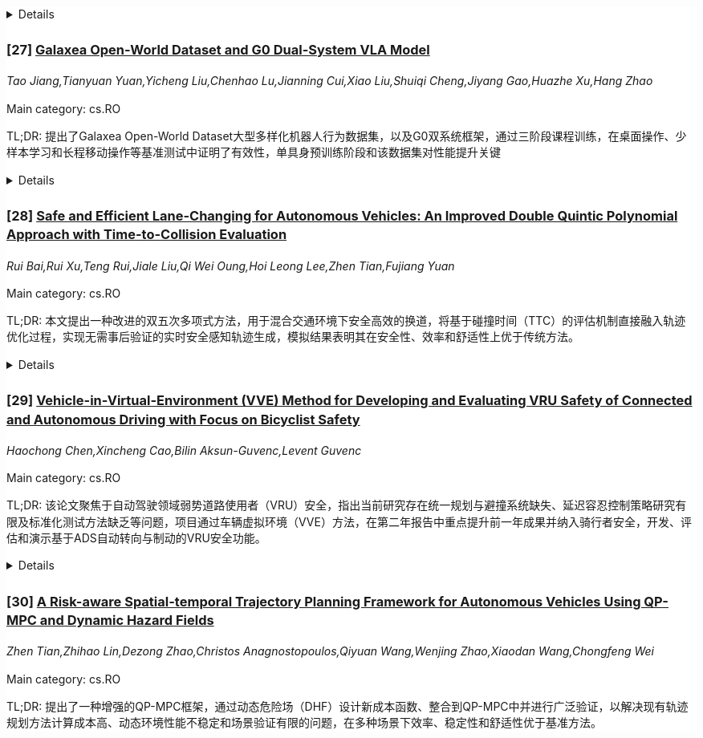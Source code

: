 
<details><summary>Details</summary></details>


### [27] [Galaxea Open-World Dataset and G0 Dual-System VLA Model](https://arxiv.org/abs/2509.00576)
*Tao Jiang,Tianyuan Yuan,Yicheng Liu,Chenhao Lu,Jianning Cui,Xiao Liu,Shuiqi Cheng,Jiyang Gao,Huazhe Xu,Hang Zhao*

Main category: cs.RO

TL;DR: 提出了Galaxea Open-World Dataset大型多样化机器人行为数据集，以及G0双系统框架，通过三阶段课程训练，在桌面操作、少样本学习和长程移动操作等基准测试中证明了有效性，单具身预训练阶段和该数据集对性能提升关键


<details><summary>Details</summary></details>


### [28] [Safe and Efficient Lane-Changing for Autonomous Vehicles: An Improved Double Quintic Polynomial Approach with Time-to-Collision Evaluation](https://arxiv.org/abs/2509.00582)
*Rui Bai,Rui Xu,Teng Rui,Jiale Liu,Qi Wei Oung,Hoi Leong Lee,Zhen Tian,Fujiang Yuan*

Main category: cs.RO

TL;DR: 本文提出一种改进的双五次多项式方法，用于混合交通环境下安全高效的换道，将基于碰撞时间（TTC）的评估机制直接融入轨迹优化过程，实现无需事后验证的实时安全感知轨迹生成，模拟结果表明其在安全性、效率和舒适性上优于传统方法。


<details><summary>Details</summary></details>


### [29] [Vehicle-in-Virtual-Environment (VVE) Method for Developing and Evaluating VRU Safety of Connected and Autonomous Driving with Focus on Bicyclist Safety](https://arxiv.org/abs/2509.00624)
*Haochong Chen,Xincheng Cao,Bilin Aksun-Guvenc,Levent Guvenc*

Main category: cs.RO

TL;DR: 该论文聚焦于自动驾驶领域弱势道路使用者（VRU）安全，指出当前研究存在统一规划与避撞系统缺失、延迟容忍控制策略研究有限及标准化测试方法缺乏等问题，项目通过车辆虚拟环境（VVE）方法，在第二年报告中重点提升前一年成果并纳入骑行者安全，开发、评估和演示基于ADS自动转向与制动的VRU安全功能。


<details><summary>Details</summary></details>


### [30] [A Risk-aware Spatial-temporal Trajectory Planning Framework for Autonomous Vehicles Using QP-MPC and Dynamic Hazard Fields](https://arxiv.org/abs/2509.00643)
*Zhen Tian,Zhihao Lin,Dezong Zhao,Christos Anagnostopoulos,Qiyuan Wang,Wenjing Zhao,Xiaodan Wang,Chongfeng Wei*

Main category: cs.RO

TL;DR: 提出了一种增强的QP-MPC框架，通过动态危险场（DHF）设计新成本函数、整合到QP-MPC中并进行广泛验证，以解决现有轨迹规划方法计算成本高、动态环境性能不稳定和场景验证有限的问题，在多种场景下效率、稳定性和舒适性优于基准方法。
